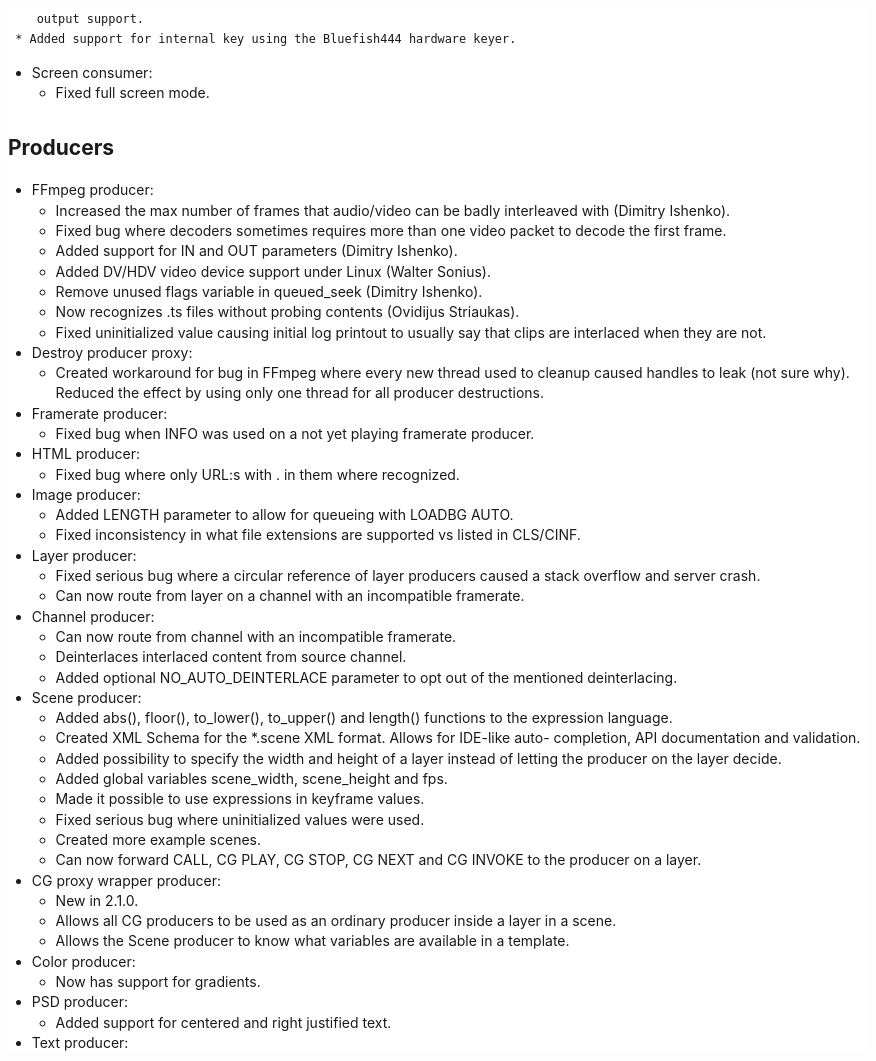         output support.
     * Added support for internal key using the Bluefish444 hardware keyer.
 * Screen consumer:
   * Fixed full screen mode.

Producers
---------

 * FFmpeg producer:
   * Increased the max number of frames that audio/video can be badly
      interleaved with (Dimitry Ishenko).
   * Fixed bug where decoders sometimes requires more than one video packet to
      decode the first frame.
   * Added support for IN and OUT parameters (Dimitry Ishenko).
   * Added DV/HDV video device support under Linux (Walter Sonius).
   * Remove unused flags variable in queued_seek (Dimitry Ishenko).
   * Now recognizes .ts files without probing contents (Ovidijus Striaukas).
   * Fixed uninitialized value causing initial log printout to usually say that
      clips are interlaced when they are not.
 * Destroy producer proxy:
   * Created workaround for bug in FFmpeg where every new thread used to
      cleanup caused handles to leak (not sure why). Reduced the effect by using
      only one thread for all producer destructions.
 * Framerate producer:
   * Fixed bug when INFO was used on a not yet playing framerate producer.
 * HTML producer:
   * Fixed bug where only URL:s with . in them where recognized.
 * Image producer:
   * Added LENGTH parameter to allow for queueing with LOADBG AUTO.
   * Fixed inconsistency in what file extensions are supported vs listed in
      CLS/CINF.
 * Layer producer:
   * Fixed serious bug where a circular reference of layer producers caused a
      stack overflow and server crash.
   * Can now route from layer on a channel with an incompatible framerate.
 * Channel producer:
   * Can now route from channel with an incompatible framerate.
   * Deinterlaces interlaced content from source channel.
   * Added optional NO_AUTO_DEINTERLACE parameter to opt out of the mentioned
      deinterlacing.
 * Scene producer:
   * Added abs(), floor(), to_lower(), to_upper() and length() functions to the
      expression language.
   * Created XML Schema for the *.scene XML format. Allows for IDE-like auto-
      completion, API documentation and validation.
   * Added possibility to specify the width and height of a layer instead of
      letting the producer on the layer decide.
   * Added global variables scene_width, scene_height and fps.
   * Made it possible to use expressions in keyframe values.
   * Fixed serious bug where uninitialized values were used.
   * Created more example scenes.
   * Can now forward CALL, CG PLAY, CG STOP, CG NEXT and CG INVOKE to the
      producer on a layer.
 * CG proxy wrapper producer:
   * New in 2.1.0.
   * Allows all CG producers to be used as an ordinary producer inside a layer
      in a scene.
   * Allows the Scene producer to know what variables are available in a
      template.
 * Color producer:
   * Now has support for gradients.
 * PSD producer:
   * Added support for centered and right justified text.
 * Text producer: